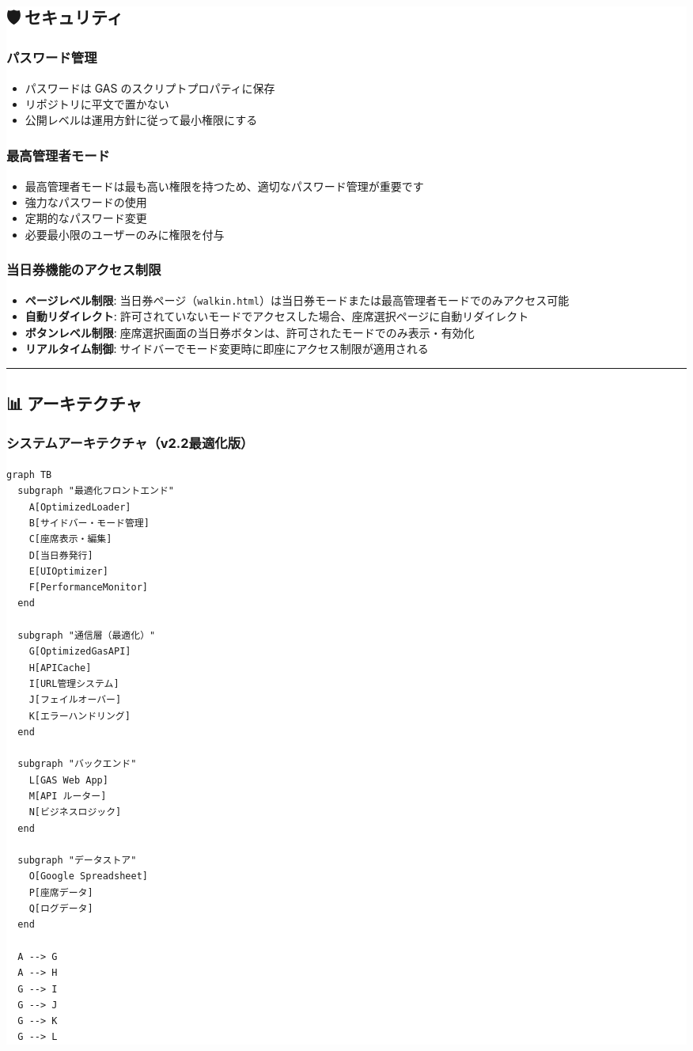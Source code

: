 ## 🛡️ セキュリティ

### パスワード管理
- パスワードは GAS のスクリプトプロパティに保存
- リポジトリに平文で置かない
- 公開レベルは運用方針に従って最小権限にする

### 最高管理者モード
- 最高管理者モードは最も高い権限を持つため、適切なパスワード管理が重要です
- 強力なパスワードの使用
- 定期的なパスワード変更
- 必要最小限のユーザーのみに権限を付与

### 当日券機能のアクセス制限
- **ページレベル制限**: 当日券ページ（`walkin.html`）は当日券モードまたは最高管理者モードでのみアクセス可能
- **自動リダイレクト**: 許可されていないモードでアクセスした場合、座席選択ページに自動リダイレクト
- **ボタンレベル制限**: 座席選択画面の当日券ボタンは、許可されたモードでのみ表示・有効化
- **リアルタイム制御**: サイドバーでモード変更時に即座にアクセス制限が適用される

---

## 📊 アーキテクチャ

### システムアーキテクチャ（v2.2最適化版）
```mermaid
graph TB
  subgraph "最適化フロントエンド"
    A[OptimizedLoader]
    B[サイドバー・モード管理]
    C[座席表示・編集]
    D[当日券発行]
    E[UIOptimizer]
    F[PerformanceMonitor]
  end
  
  subgraph "通信層（最適化）"
    G[OptimizedGasAPI]
    H[APICache]
    I[URL管理システム]
    J[フェイルオーバー]
    K[エラーハンドリング]
  end
  
  subgraph "バックエンド"
    L[GAS Web App]
    M[API ルーター]
    N[ビジネスロジック]
  end
  
  subgraph "データストア"
    O[Google Spreadsheet]
    P[座席データ]
    Q[ログデータ]
  end
  
  A --> G
  A --> H
  G --> I
  G --> J
  G --> K
  G --> L
```
